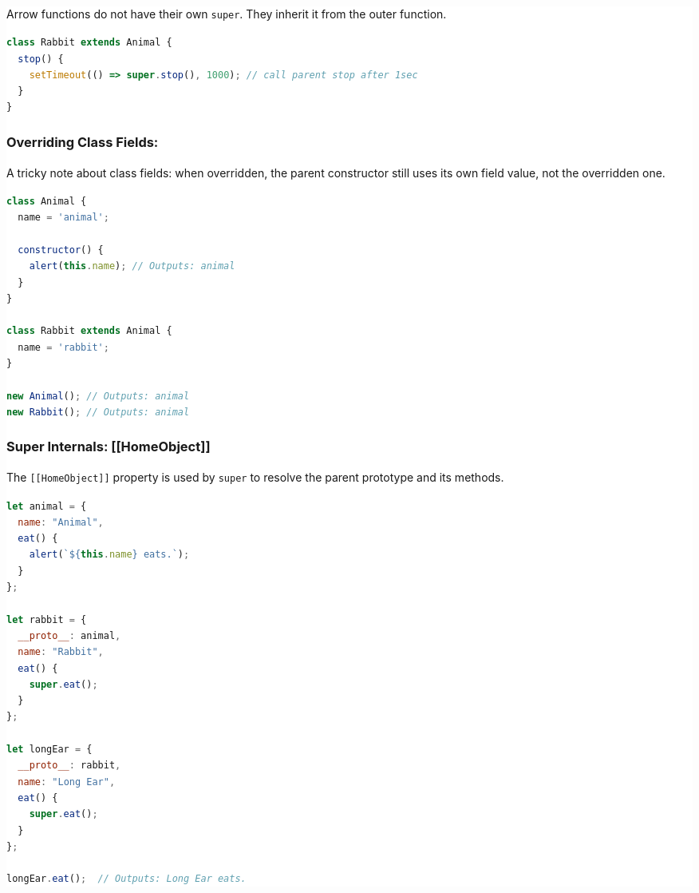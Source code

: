 Arrow functions do not have their own `super`. They inherit it from the outer function.

```javascript
class Rabbit extends Animal {
  stop() {
    setTimeout(() => super.stop(), 1000); // call parent stop after 1sec
  }
}
```

### Overriding Class Fields:

A tricky note about class fields: when overridden, the parent constructor still uses its own field value, not the overridden one.

```javascript
class Animal {
  name = 'animal';

  constructor() {
    alert(this.name); // Outputs: animal
  }
}

class Rabbit extends Animal {
  name = 'rabbit';
}

new Animal(); // Outputs: animal
new Rabbit(); // Outputs: animal
```

### Super Internals: [[HomeObject]]

The `[[HomeObject]]` property is used by `super` to resolve the parent prototype and its methods.

```javascript
let animal = {
  name: "Animal",
  eat() {
    alert(`${this.name} eats.`);
  }
};

let rabbit = {
  __proto__: animal,
  name: "Rabbit",
  eat() {
    super.eat();
  }
};

let longEar = {
  __proto__: rabbit,
  name: "Long Ear",
  eat() {
    super.eat();
  }
};

longEar.eat();  // Outputs: Long Ear eats.
```
